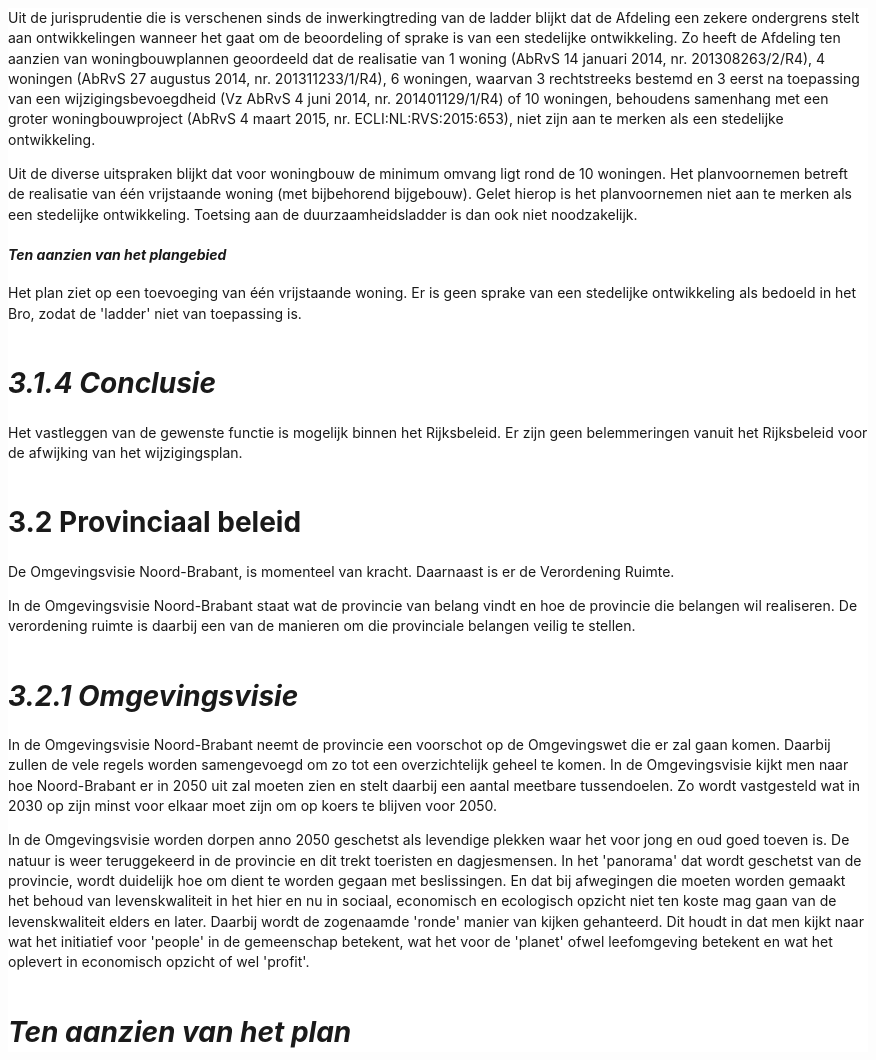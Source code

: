 Uit de jurisprudentie die is verschenen sinds de inwerkingtreding van de ladder blijkt dat de Afdeling een zekere ondergrens stelt aan ontwikkelingen wanneer het gaat om de beoordeling of sprake is van een stedelijke ontwikkeling. Zo heeft de Afdeling ten aanzien van woningbouwplannen geoordeeld dat de realisatie van 1 woning (AbRvS 14 januari 2014, nr. 201308263/2/R4), 4 woningen (AbRvS 27 augustus 2014, nr. 201311233/1/R4), 6 woningen, waarvan 3 rechtstreeks bestemd en 3 eerst na toepassing van een wijzigingsbevoegdheid (Vz AbRvS 4 juni 2014, nr. 201401129/1/R4) of 10 woningen, behoudens samenhang met een groter woningbouwproject (AbRvS 4 maart 2015, nr. ECLI:NL:RVS:2015:653), niet zijn aan te merken als een stedelijke ontwikkeling.

Uit de diverse uitspraken blijkt dat voor woningbouw de minimum omvang ligt rond de 10 woningen. Het planvoornemen betreft de realisatie van één vrijstaande woning (met bijbehorend bijgebouw). Gelet hierop is het planvoornemen niet aan te merken als een stedelijke ontwikkeling. Toetsing aan de duurzaamheidsladder is dan ook niet noodzakelijk.

#### *Ten aanzien van het plangebied*

Het plan ziet op een toevoeging van één vrijstaande woning. Er is geen sprake van een stedelijke ontwikkeling als bedoeld in het Bro, zodat de 'ladder' niet van toepassing is.

# <span id="page-20-0"></span>*3.1.4 Conclusie*

Het vastleggen van de gewenste functie is mogelijk binnen het Rijksbeleid. Er zijn geen belemmeringen vanuit het Rijksbeleid voor de afwijking van het wijzigingsplan.

# <span id="page-20-1"></span>**3.2 Provinciaal beleid**

De Omgevingsvisie Noord-Brabant, is momenteel van kracht. Daarnaast is er de Verordening Ruimte.

In de Omgevingsvisie Noord-Brabant staat wat de provincie van belang vindt en hoe de provincie die belangen wil realiseren. De verordening ruimte is daarbij een van de manieren om die provinciale belangen veilig te stellen.

# <span id="page-20-2"></span>*3.2.1 Omgevingsvisie*

In de Omgevingsvisie Noord-Brabant neemt de provincie een voorschot op de Omgevingswet die er zal gaan komen. Daarbij zullen de vele regels worden samengevoegd om zo tot een overzichtelijk geheel te komen. In de Omgevingsvisie kijkt men naar hoe Noord-Brabant er in 2050 uit zal moeten zien en stelt daarbij een aantal meetbare tussendoelen. Zo wordt vastgesteld wat in 2030 op zijn minst voor elkaar moet zijn om op koers te blijven voor 2050.

In de Omgevingsvisie worden dorpen anno 2050 geschetst als levendige plekken waar het voor jong en oud goed toeven is. De natuur is weer teruggekeerd in de provincie en dit trekt toeristen en dagjesmensen. In het 'panorama' dat wordt geschetst van de provincie, wordt duidelijk hoe om dient te worden gegaan met beslissingen. En dat bij afwegingen die moeten worden gemaakt het behoud van levenskwaliteit in het hier en nu in sociaal, economisch en ecologisch opzicht niet ten koste mag gaan van de levenskwaliteit elders en later. Daarbij wordt de zogenaamde 'ronde' manier van kijken gehanteerd. Dit houdt in dat men kijkt naar wat het initiatief voor 'people' in de gemeenschap betekent, wat het voor de 'planet' ofwel leefomgeving betekent en wat het oplevert in economisch opzicht of wel 'profit'.

# *Ten aanzien van het plan*
